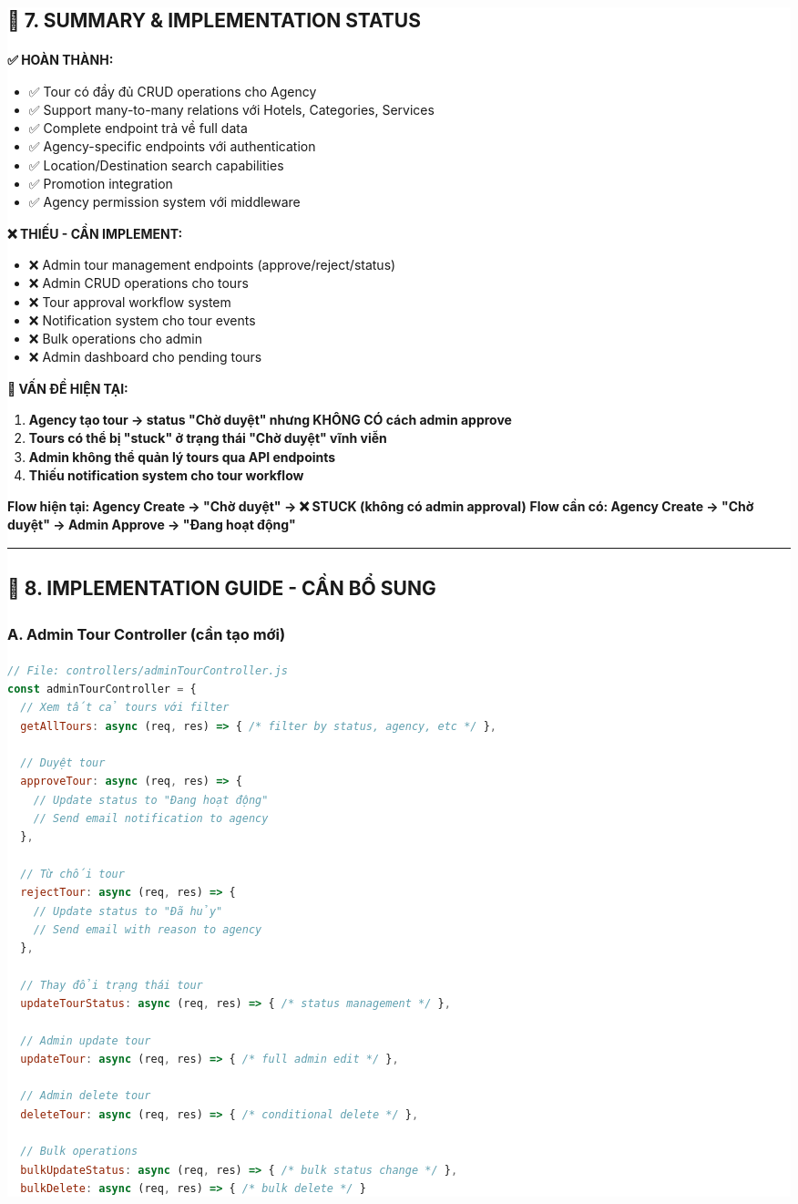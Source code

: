 
## 🎯 7. SUMMARY & IMPLEMENTATION STATUS

**✅ HOÀN THÀNH:**
- ✅ Tour có đầy đủ CRUD operations cho Agency
- ✅ Support many-to-many relations với Hotels, Categories, Services  
- ✅ Complete endpoint trả về full data
- ✅ Agency-specific endpoints với authentication
- ✅ Location/Destination search capabilities
- ✅ Promotion integration
- ✅ Agency permission system với middleware

**❌ THIẾU - CẦN IMPLEMENT:**
- ❌ Admin tour management endpoints (approve/reject/status)
- ❌ Admin CRUD operations cho tours
- ❌ Tour approval workflow system
- ❌ Notification system cho tour events
- ❌ Bulk operations cho admin
- ❌ Admin dashboard cho pending tours

**🚨 VẤN ĐỀ HIỆN TẠI:**
1. **Agency tạo tour → status "Chờ duyệt" nhưng KHÔNG CÓ cách admin approve**
2. **Tours có thể bị "stuck" ở trạng thái "Chờ duyệt" vĩnh viễn**
3. **Admin không thể quản lý tours qua API endpoints**
4. **Thiếu notification system cho tour workflow**

**Flow hiện tại: Agency Create → "Chờ duyệt" → ❌ STUCK (không có admin approval)**
**Flow cần có: Agency Create → "Chờ duyệt" → Admin Approve → "Đang hoạt động"**

---

## 🔧 8. IMPLEMENTATION GUIDE - CẦN BỔ SUNG

### **A. Admin Tour Controller (cần tạo mới)**
```javascript
// File: controllers/adminTourController.js
const adminTourController = {
  // Xem tất cả tours với filter
  getAllTours: async (req, res) => { /* filter by status, agency, etc */ },
  
  // Duyệt tour
  approveTour: async (req, res) => { 
    // Update status to "Đang hoạt động"
    // Send email notification to agency
  },
  
  // Từ chối tour  
  rejectTour: async (req, res) => {
    // Update status to "Đã hủy"
    // Send email with reason to agency
  },
  
  // Thay đổi trạng thái tour
  updateTourStatus: async (req, res) => { /* status management */ },
  
  // Admin update tour
  updateTour: async (req, res) => { /* full admin edit */ },
  
  // Admin delete tour
  deleteTour: async (req, res) => { /* conditional delete */ },
  
  // Bulk operations
  bulkUpdateStatus: async (req, res) => { /* bulk status change */ },
  bulkDelete: async (req, res) => { /* bulk delete */ }
```